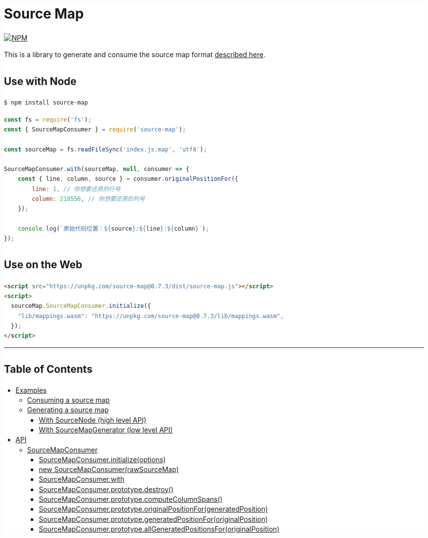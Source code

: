 # Source Map

[![NPM](https://nodei.co/npm/source-map.png?downloads=true&downloadRank=true)](https://www.npmjs.com/package/source-map)

This is a library to generate and consume the source map format
[described here][format].

[format]: https://docs.google.com/document/d/1U1RGAehQwRypUTovF1KRlpiOFze0b-_2gc6fAH0KY0k/edit

## Use with Node

    $ npm install source-map

```javascript
const fs = require('fs');
const { SourceMapConsumer } = require('source-map');

const sourceMap = fs.readFileSync('index.js.map', 'utf8');

SourceMapConsumer.with(sourceMap, null, consumer => {
    const { line, column, source } = consumer.originalPositionFor({
        line: 1, // 你想要还原的行号
        column: 218556, // 你想要还原的列号
    });

    console.log(`原始代码位置：${source}:${line}:${column}`);
});
```

## Use on the Web

```html
<script src="https://unpkg.com/source-map@0.7.3/dist/source-map.js"></script>
<script>
  sourceMap.SourceMapConsumer.initialize({
    "lib/mappings.wasm": "https://unpkg.com/source-map@0.7.3/lib/mappings.wasm",
  });
</script>
```

---

## Table of Contents




- [Examples](#examples)
  - [Consuming a source map](#consuming-a-source-map)
  - [Generating a source map](#generating-a-source-map)
    - [With SourceNode (high level API)](#with-sourcenode-high-level-api)
    - [With SourceMapGenerator (low level API)](#with-sourcemapgenerator-low-level-api)
- [API](#api)
  - [SourceMapConsumer](#sourcemapconsumer)
    - [SourceMapConsumer.initialize(options)](#sourcemapconsumerinitializeoptions)
    - [new SourceMapConsumer(rawSourceMap)](#new-sourcemapconsumerrawsourcemap)
    - [SourceMapConsumer.with](#sourcemapconsumerwith)
    - [SourceMapConsumer.prototype.destroy()](#sourcemapconsumerprototypedestroy)
    - [SourceMapConsumer.prototype.computeColumnSpans()](#sourcemapconsumerprototypecomputecolumnspans)
    - [SourceMapConsumer.prototype.originalPositionFor(generatedPosition)](#sourcemapconsumerprototypeoriginalpositionforgeneratedposition)
    - [SourceMapConsumer.prototype.generatedPositionFor(originalPosition)](#sourcemapconsumerprototypegeneratedpositionfororiginalposition)
    - [SourceMapConsumer.prototype.allGeneratedPositionsFor(originalPosition)](#sourcemapconsumerprototypeallgeneratedpositionsfororiginalposition)